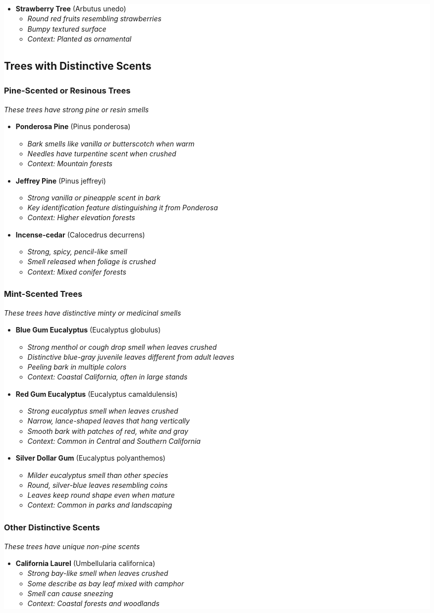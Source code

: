 - **Strawberry Tree** (Arbutus unedo)
  - *Round red fruits resembling strawberries*
  - *Bumpy textured surface*
  - *Context: Planted as ornamental*

## Trees with Distinctive Scents

### Pine-Scented or Resinous Trees
*These trees have strong pine or resin smells*

- **Ponderosa Pine** (Pinus ponderosa)
  - *Bark smells like vanilla or butterscotch when warm*
  - *Needles have turpentine scent when crushed*
  - *Context: Mountain forests*

- **Jeffrey Pine** (Pinus jeffreyi)
  - *Strong vanilla or pineapple scent in bark*
  - *Key identification feature distinguishing it from Ponderosa*
  - *Context: Higher elevation forests*

- **Incense-cedar** (Calocedrus decurrens)
  - *Strong, spicy, pencil-like smell*
  - *Smell released when foliage is crushed*
  - *Context: Mixed conifer forests*

### Mint-Scented Trees
*These trees have distinctive minty or medicinal smells*

- **Blue Gum Eucalyptus** (Eucalyptus globulus)
  - *Strong menthol or cough drop smell when leaves crushed*
  - *Distinctive blue-gray juvenile leaves different from adult leaves*
  - *Peeling bark in multiple colors*
  - *Context: Coastal California, often in large stands*

- **Red Gum Eucalyptus** (Eucalyptus camaldulensis)
  - *Strong eucalyptus smell when leaves crushed*
  - *Narrow, lance-shaped leaves that hang vertically*
  - *Smooth bark with patches of red, white and gray*
  - *Context: Common in Central and Southern California*

- **Silver Dollar Gum** (Eucalyptus polyanthemos)
  - *Milder eucalyptus smell than other species*
  - *Round, silver-blue leaves resembling coins*
  - *Leaves keep round shape even when mature*
  - *Context: Common in parks and landscaping*

### Other Distinctive Scents
*These trees have unique non-pine scents*

- **California Laurel** (Umbellularia californica)
  - *Strong bay-like smell when leaves crushed*
  - *Some describe as bay leaf mixed with camphor*
  - *Smell can cause sneezing*
  - *Context: Coastal forests and woodlands*

